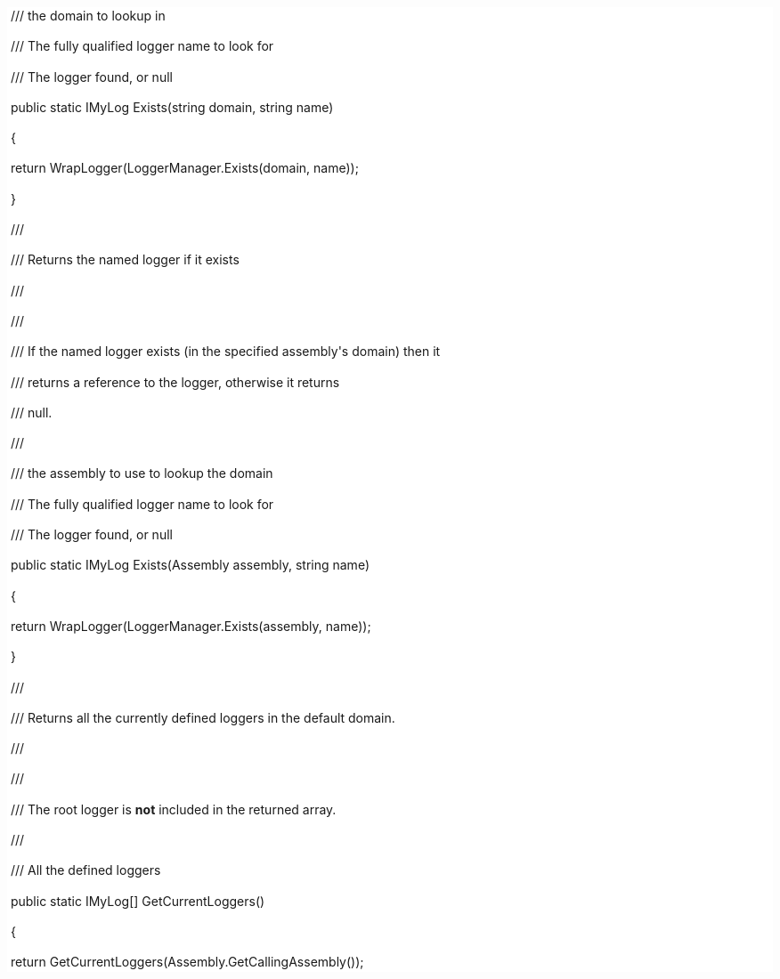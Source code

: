 ​        /// <param name="domain">the domain to lookup in</param>

​        /// <param name="name">The fully qualified logger name to look for</param>

​        /// <returns>The logger found, or null</returns>

​        public static IMyLog Exists(string domain, string name)

​        {

​            return WrapLogger(LoggerManager.Exists(domain, name));

​        }

 

​        /// <summary>

​        /// Returns the named logger if it exists

​        /// </summary>

​        /// <remarks>

​        /// <para>If the named logger exists (in the specified assembly's domain) then it

​        /// returns a reference to the logger, otherwise it returns

​        /// <c>null</c>.</para>

​        /// </remarks>

​        /// <param name="assembly">the assembly to use to lookup the domain</param>

​        /// <param name="name">The fully qualified logger name to look for</param>

​        /// <returns>The logger found, or null</returns>

​        public static IMyLog Exists(Assembly assembly, string name)

​        {

​            return WrapLogger(LoggerManager.Exists(assembly, name));

​        }

 

​        /// <summary>

​        /// Returns all the currently defined loggers in the default domain.

​        /// </summary>

​        /// <remarks>

​        /// <para>The root logger is <b>not</b> included in the returned array.</para>

​        /// </remarks>

​        /// <returns>All the defined loggers</returns>

​        public static IMyLog[] GetCurrentLoggers()

​        {

​            return GetCurrentLoggers(Assembly.GetCallingAssembly());
